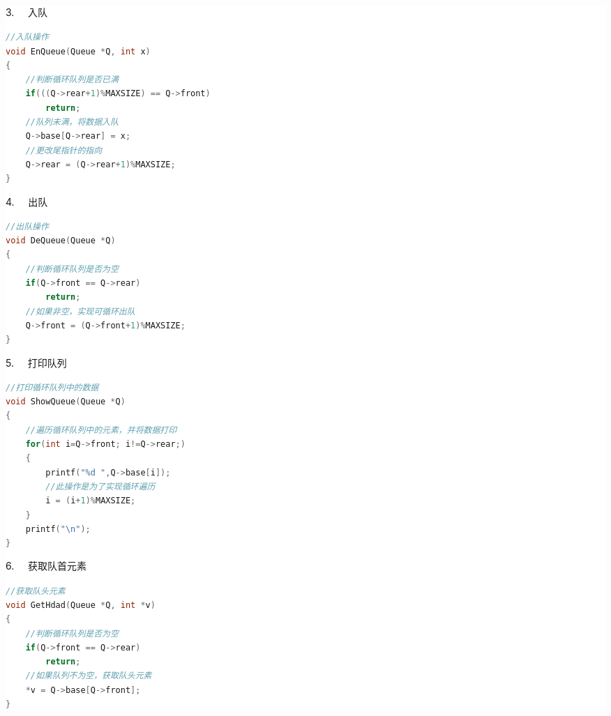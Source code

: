 3.     入队

```cpp
//入队操作
void EnQueue(Queue *Q, int x)
{
    //判断循环队列是否已满
    if(((Q->rear+1)%MAXSIZE) == Q->front)
        return;
    //队列未满，将数据入队
    Q->base[Q->rear] = x;
    //更改尾指针的指向
    Q->rear = (Q->rear+1)%MAXSIZE;
}
```

4.     出队

```cpp
//出队操作
void DeQueue(Queue *Q)
{
    //判断循环队列是否为空
    if(Q->front == Q->rear)
        return;
    //如果非空，实现可循环出队
    Q->front = (Q->front+1)%MAXSIZE;
}
```

5.     打印队列

```cpp
//打印循环队列中的数据
void ShowQueue(Queue *Q)
{
    //遍历循环队列中的元素，并将数据打印
    for(int i=Q->front; i!=Q->rear;)
    {
        printf("%d ",Q->base[i]);
        //此操作是为了实现循环遍历
        i = (i+1)%MAXSIZE;
    }
    printf("\n");
}
```

6.     获取队首元素

```cpp
//获取队头元素
void GetHdad(Queue *Q, int *v)
{
    //判断循环队列是否为空
    if(Q->front == Q->rear)
        return;
    //如果队列不为空，获取队头元素
    *v = Q->base[Q->front];
}
```
